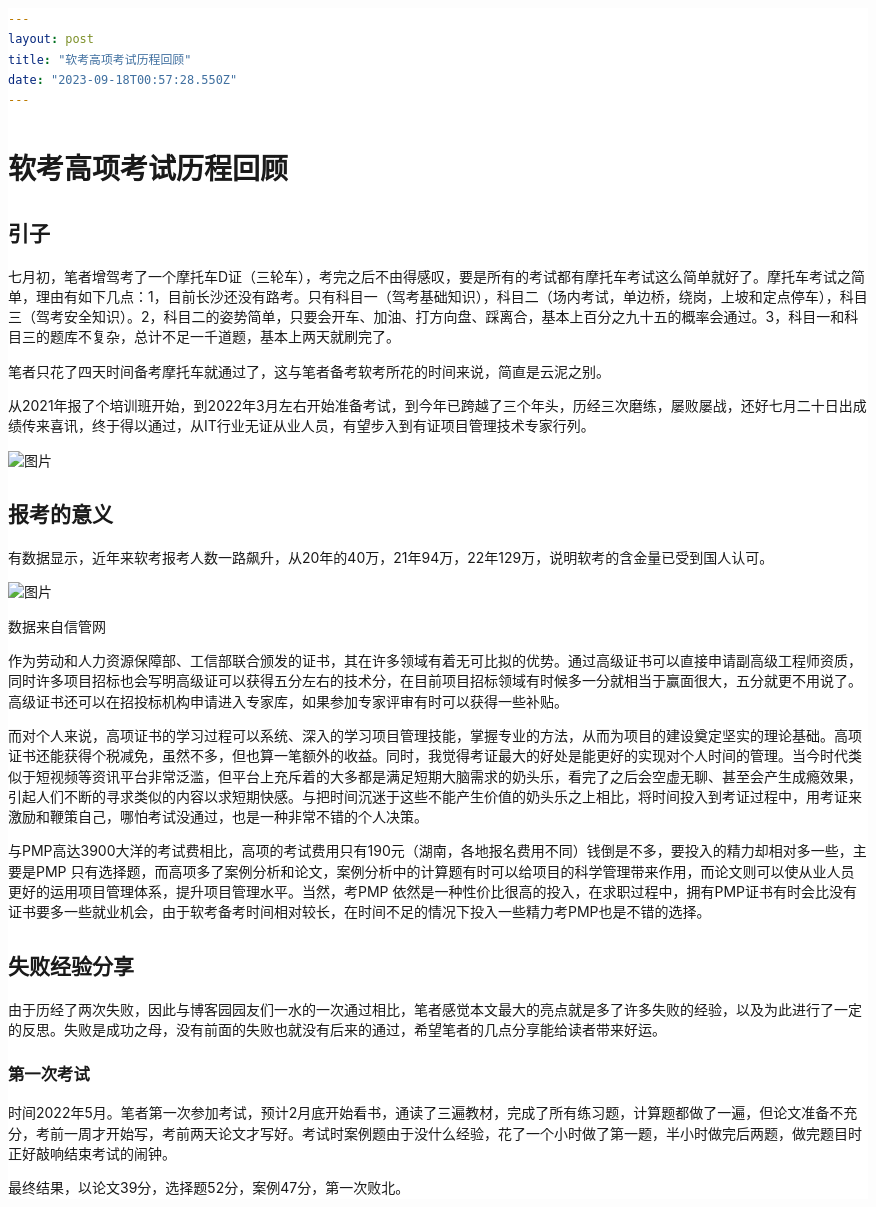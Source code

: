```yaml
---
layout: post
title: "软考高项考试历程回顾"
date: "2023-09-18T00:57:28.550Z"
---
```

软考高项考试历程回顾
==========

引子
--

七月初，笔者增驾考了一个摩托车D证（三轮车），考完之后不由得感叹，要是所有的考试都有摩托车考试这么简单就好了。摩托车考试之简单，理由有如下几点：1，目前长沙还没有路考。只有科目一（驾考基础知识），科目二（场内考试，单边桥，绕岗，上坡和定点停车），科目三（驾考安全知识）。2，科目二的姿势简单，只要会开车、加油、打方向盘、踩离合，基本上百分之九十五的概率会通过。3，科目一和科目三的题库不复杂，总计不足一千道题，基本上两天就刷完了。

笔者只花了四天时间备考摩托车就通过了，这与笔者备考软考所花的时间来说，简直是云泥之别。

从2021年报了个培训班开始，到2022年3月左右开始准备考试，到今年已跨越了三个年头，历经三次磨练，屡败屡战，还好七月二十日出成绩传来喜讯，终于得以通过，从IT行业无证从业人员，有望步入到有证项目管理技术专家行列。

![图片](https://img2023.cnblogs.com/blog/191302/202309/191302-20230917215309395-2089783866.jpg)

报考的意义
-----

有数据显示，近年来软考报考人数一路飙升，从20年的40万，21年94万，22年129万，说明软考的含金量已受到国人认可。

![图片](https://img2023.cnblogs.com/blog/191302/202309/191302-20230917215309476-859437704.png)

数据来自信管网

作为劳动和人力资源保障部、工信部联合颁发的证书，其在许多领域有着无可比拟的优势。通过高级证书可以直接申请副高级工程师资质，同时许多项目招标也会写明高级证可以获得五分左右的技术分，在目前项目招标领域有时候多一分就相当于赢面很大，五分就更不用说了。高级证书还可以在招投标机构申请进入专家库，如果参加专家评审有时可以获得一些补贴。

而对个人来说，高项证书的学习过程可以系统、深入的学习项目管理技能，掌握专业的方法，从而为项目的建设奠定坚实的理论基础。高项证书还能获得个税减免，虽然不多，但也算一笔额外的收益。同时，我觉得考证最大的好处是能更好的实现对个人时间的管理。当今时代类似于短视频等资讯平台非常泛滥，但平台上充斥着的大多都是满足短期大脑需求的奶头乐，看完了之后会空虚无聊、甚至会产生成瘾效果，引起人们不断的寻求类似的内容以求短期快感。与把时间沉迷于这些不能产生价值的奶头乐之上相比，将时间投入到考证过程中，用考证来激励和鞭策自己，哪怕考试没通过，也是一种非常不错的个人决策。

与PMP高达3900大洋的考试费相比，高项的考试费用只有190元（湖南，各地报名费用不同）钱倒是不多，要投入的精力却相对多一些，主要是PMP 只有选择题，而高项多了案例分析和论文，案例分析中的计算题有时可以给项目的科学管理带来作用，而论文则可以使从业人员更好的运用项目管理体系，提升项目管理水平。当然，考PMP 依然是一种性价比很高的投入，在求职过程中，拥有PMP证书有时会比没有证书要多一些就业机会，由于软考备考时间相对较长，在时间不足的情况下投入一些精力考PMP也是不错的选择。

失败经验分享
------

由于历经了两次失败，因此与博客园园友们一水的一次通过相比，笔者感觉本文最大的亮点就是多了许多失败的经验，以及为此进行了一定的反思。失败是成功之母，没有前面的失败也就没有后来的通过，希望笔者的几点分享能给读者带来好运。

### 第一次考试

时间2022年5月。笔者第一次参加考试，预计2月底开始看书，通读了三遍教材，完成了所有练习题，计算题都做了一遍，但论文准备不充分，考前一周才开始写，考前两天论文才写好。考试时案例题由于没什么经验，花了一个小时做了第一题，半小时做完后两题，做完题目时正好敲响结束考试的闹钟。

最终结果，以论文39分，选择题52分，案例47分，第一次败北。
